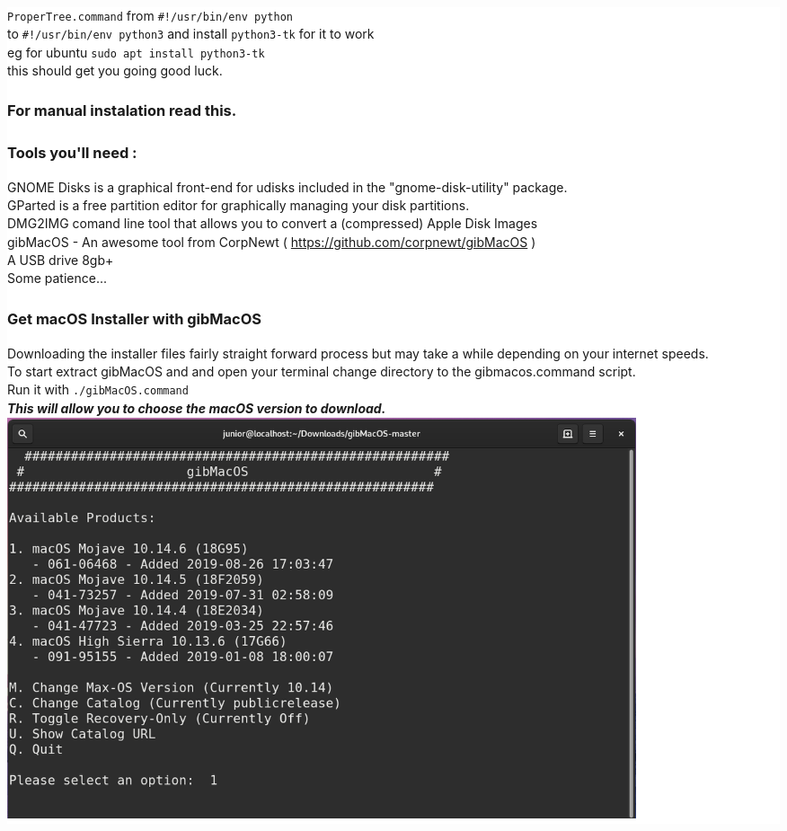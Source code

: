 ``ProperTree.command`` from ``#!/usr/bin/env python``  
 to ``#!/usr/bin/env python3`` and install ``python3-tk`` for it to work  
 eg for ubuntu ``sudo apt install python3-tk``  
 this should get you going good luck.    
    
  
    
        
### For manual instalation read this.
### Tools you'll need :
 GNOME Disks is a graphical front-end for udisks included in the "gnome-disk-utility" package.  
 GParted is a free partition editor for graphically managing your disk partitions.  
 DMG2IMG comand line tool that allows you to convert a (compressed) Apple Disk Images  
 gibMacOS - An awesome tool from CorpNewt ( https://github.com/corpnewt/gibMacOS )   
 A USB drive 8gb+  
 Some patience...
  

  ### Get macOS Installer with gibMacOS  
  Downloading the installer files fairly straight forward process but may take a while depending on your internet speeds.  
  To start extract gibMacOS and and open your terminal change directory to the gibmacos.command script.  
  Run it with `./gibMacOS.command `   
  ***This will allow you to choose the macOS version to download.*** 
  <img src="pict/2019-09-11_12-41.png" width=700>  
